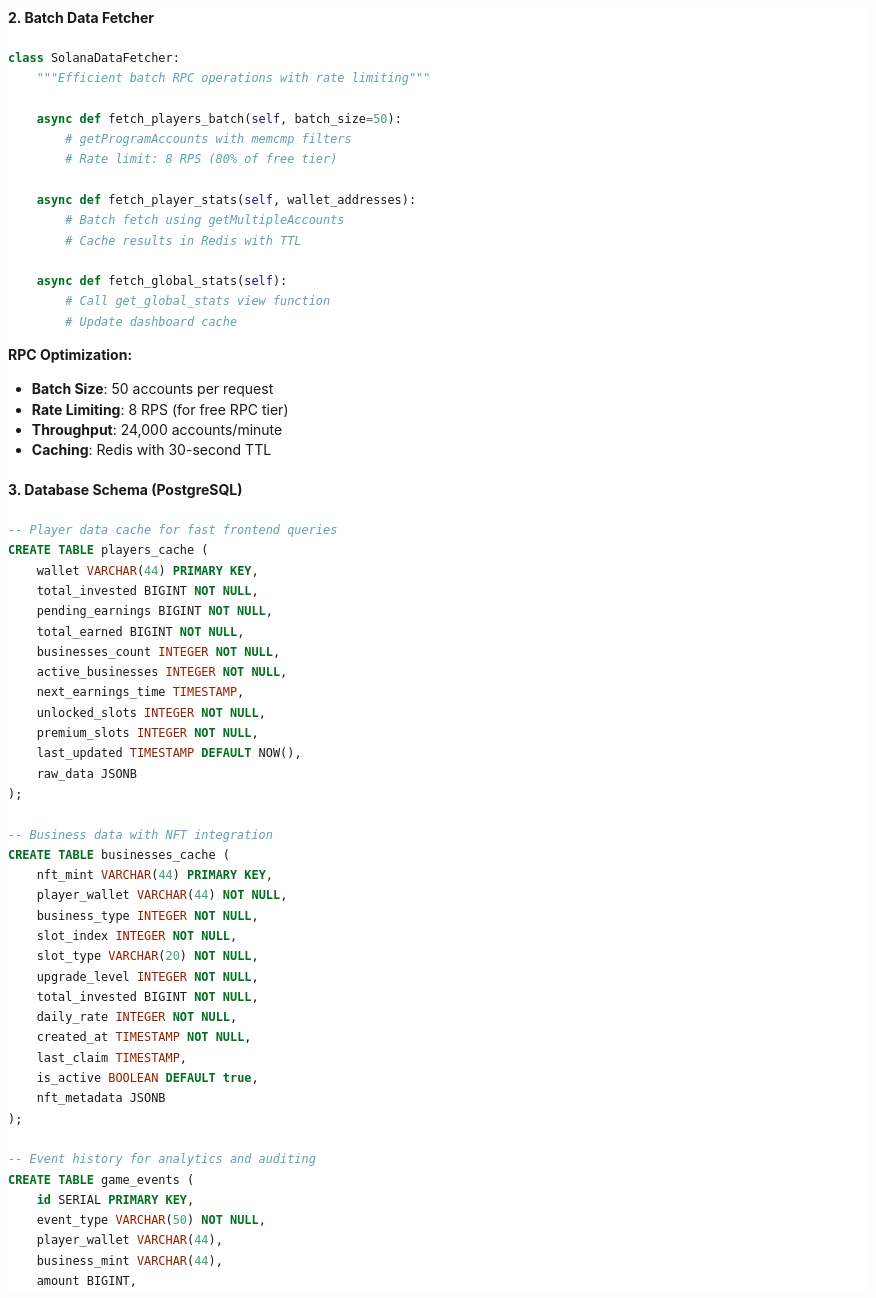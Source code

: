 #### **2. Batch Data Fetcher**
```python
class SolanaDataFetcher:
    """Efficient batch RPC operations with rate limiting"""
    
    async def fetch_players_batch(self, batch_size=50):
        # getProgramAccounts with memcmp filters
        # Rate limit: 8 RPS (80% of free tier)
        
    async def fetch_player_stats(self, wallet_addresses):
        # Batch fetch using getMultipleAccounts
        # Cache results in Redis with TTL
        
    async def fetch_global_stats(self):
        # Call get_global_stats view function
        # Update dashboard cache
```

**RPC Optimization:**
- **Batch Size**: 50 accounts per request
- **Rate Limiting**: 8 RPS (for free RPC tier)
- **Throughput**: 24,000 accounts/minute
- **Caching**: Redis with 30-second TTL

#### **3. Database Schema (PostgreSQL)**

```sql
-- Player data cache for fast frontend queries
CREATE TABLE players_cache (
    wallet VARCHAR(44) PRIMARY KEY,
    total_invested BIGINT NOT NULL,
    pending_earnings BIGINT NOT NULL,
    total_earned BIGINT NOT NULL,
    businesses_count INTEGER NOT NULL,
    active_businesses INTEGER NOT NULL,
    next_earnings_time TIMESTAMP,
    unlocked_slots INTEGER NOT NULL,
    premium_slots INTEGER NOT NULL,
    last_updated TIMESTAMP DEFAULT NOW(),
    raw_data JSONB
);

-- Business data with NFT integration
CREATE TABLE businesses_cache (
    nft_mint VARCHAR(44) PRIMARY KEY,
    player_wallet VARCHAR(44) NOT NULL,
    business_type INTEGER NOT NULL,
    slot_index INTEGER NOT NULL,
    slot_type VARCHAR(20) NOT NULL,
    upgrade_level INTEGER NOT NULL,
    total_invested BIGINT NOT NULL,
    daily_rate INTEGER NOT NULL,
    created_at TIMESTAMP NOT NULL,
    last_claim TIMESTAMP,
    is_active BOOLEAN DEFAULT true,
    nft_metadata JSONB
);

-- Event history for analytics and auditing
CREATE TABLE game_events (
    id SERIAL PRIMARY KEY,
    event_type VARCHAR(50) NOT NULL,
    player_wallet VARCHAR(44),
    business_mint VARCHAR(44),
    amount BIGINT,
```
